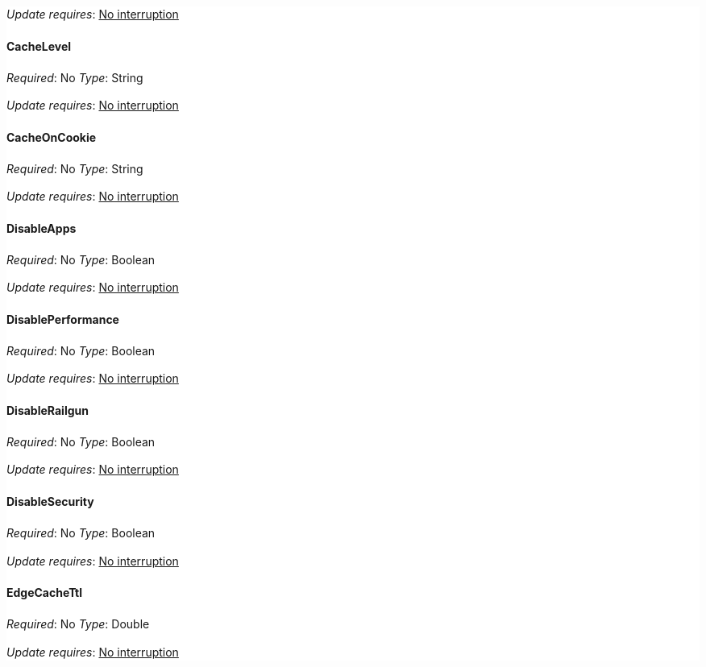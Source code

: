_Update requires_: [No interruption](https://docs.aws.amazon.com/AWSCloudFormation/latest/UserGuide/using-cfn-updating-stacks-update-behaviors.html#update-no-interrupt)

#### CacheLevel

_Required_: No
_Type_: String

_Update requires_: [No interruption](https://docs.aws.amazon.com/AWSCloudFormation/latest/UserGuide/using-cfn-updating-stacks-update-behaviors.html#update-no-interrupt)

#### CacheOnCookie

_Required_: No
_Type_: String

_Update requires_: [No interruption](https://docs.aws.amazon.com/AWSCloudFormation/latest/UserGuide/using-cfn-updating-stacks-update-behaviors.html#update-no-interrupt)

#### DisableApps

_Required_: No
_Type_: Boolean

_Update requires_: [No interruption](https://docs.aws.amazon.com/AWSCloudFormation/latest/UserGuide/using-cfn-updating-stacks-update-behaviors.html#update-no-interrupt)

#### DisablePerformance

_Required_: No
_Type_: Boolean

_Update requires_: [No interruption](https://docs.aws.amazon.com/AWSCloudFormation/latest/UserGuide/using-cfn-updating-stacks-update-behaviors.html#update-no-interrupt)

#### DisableRailgun

_Required_: No
_Type_: Boolean

_Update requires_: [No interruption](https://docs.aws.amazon.com/AWSCloudFormation/latest/UserGuide/using-cfn-updating-stacks-update-behaviors.html#update-no-interrupt)

#### DisableSecurity

_Required_: No
_Type_: Boolean

_Update requires_: [No interruption](https://docs.aws.amazon.com/AWSCloudFormation/latest/UserGuide/using-cfn-updating-stacks-update-behaviors.html#update-no-interrupt)

#### EdgeCacheTtl

_Required_: No
_Type_: Double

_Update requires_: [No interruption](https://docs.aws.amazon.com/AWSCloudFormation/latest/UserGuide/using-cfn-updating-stacks-update-behaviors.html#update-no-interrupt)
